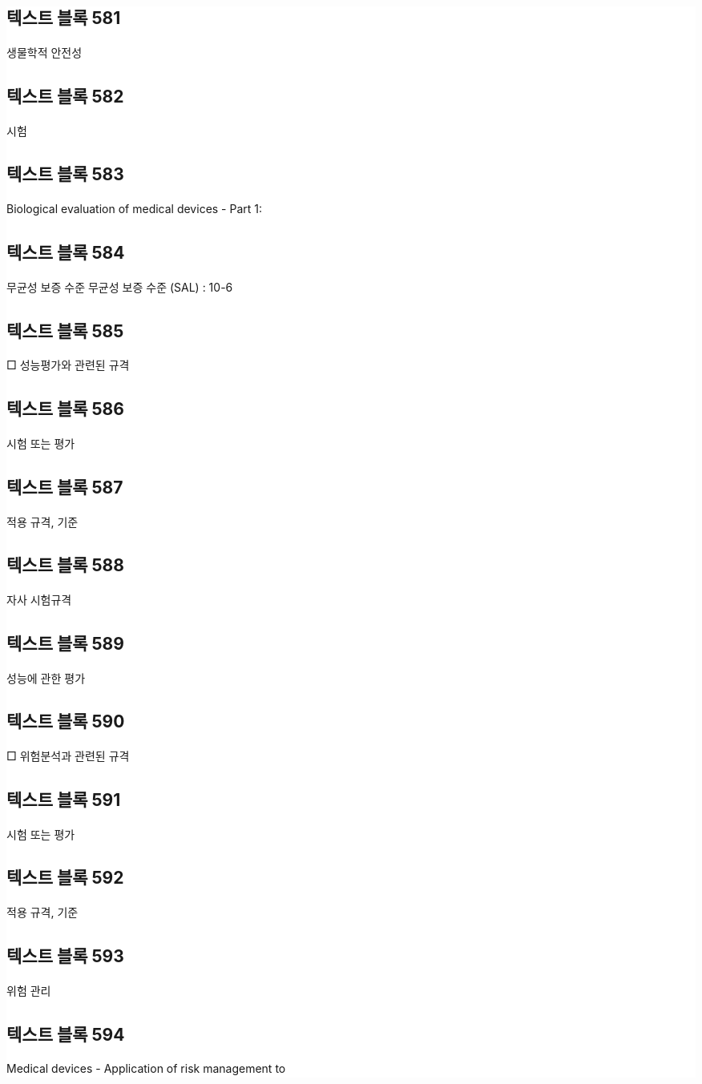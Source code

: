 ## 텍스트 블록 581
생물학적 안전성

## 텍스트 블록 582
시험

## 텍스트 블록 583
Biological evaluation of medical devices - Part 1:

## 텍스트 블록 584
무균성 보증 수준 무균성 보증 수준 (SAL) : 10-6

## 텍스트 블록 585
□ 성능평가와 관련된 규격

## 텍스트 블록 586
시험 또는 평가

## 텍스트 블록 587
적용 규격, 기준

## 텍스트 블록 588
자사 시험규격

## 텍스트 블록 589
성능에 관한 평가

## 텍스트 블록 590
□ 위험분석과 관련된 규격

## 텍스트 블록 591
시험 또는 평가

## 텍스트 블록 592
적용 규격, 기준

## 텍스트 블록 593
위험 관리

## 텍스트 블록 594
Medical devices - Application of risk management to

